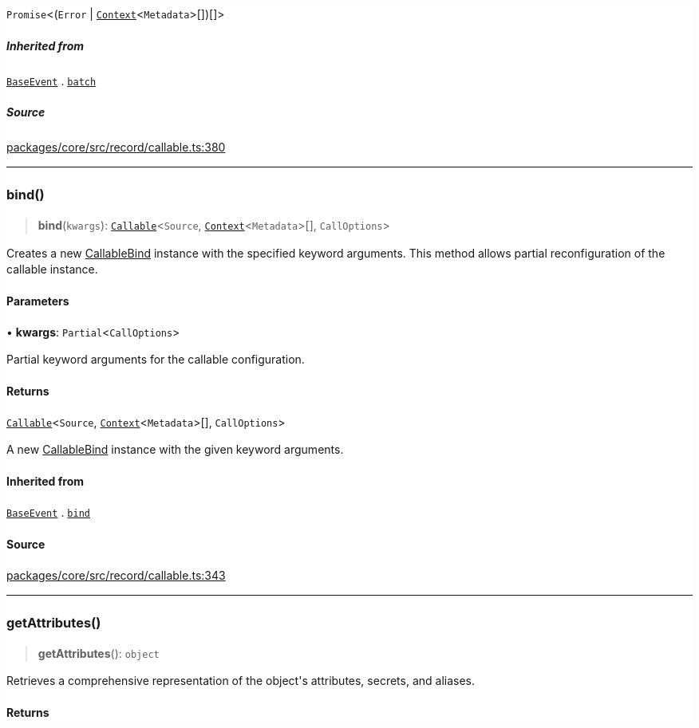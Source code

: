`Promise`\<(`Error` \| [`Context`](../../../../input/load/docs/context/classes/Context.md)\<`Metadata`\>[])[]\>

##### Inherited from

[`BaseEvent`](../../../../base/classes/BaseEvent.md) . [`batch`](../../../../base/classes/BaseEvent.md#batch)

##### Source

[packages/core/src/record/callable.ts:380](https://github.com/VictorS67/encre/blob/42c3bddca4be2d23ad959c1c99381eefbf43789c/packages/core/src/record/callable.ts#L380)

***

### bind()

> **bind**(`kwargs`): [`Callable`](../../../../../record/callable/classes/Callable.md)\<`Source`, [`Context`](../../../../input/load/docs/context/classes/Context.md)\<`Metadata`\>[], `CallOptions`\>

Creates a new [CallableBind](../../../../../record/callable/classes/CallableBind.md) instance with the specified keyword arguments.
This method allows partial reconfiguration of the callable instance.

#### Parameters

• **kwargs**: `Partial`\<`CallOptions`\>

Partial keyword arguments for the callable configuration.

#### Returns

[`Callable`](../../../../../record/callable/classes/Callable.md)\<`Source`, [`Context`](../../../../input/load/docs/context/classes/Context.md)\<`Metadata`\>[], `CallOptions`\>

A new [CallableBind](../../../../../record/callable/classes/CallableBind.md) instance with the given keyword arguments.

#### Inherited from

[`BaseEvent`](../../../../base/classes/BaseEvent.md) . [`bind`](../../../../base/classes/BaseEvent.md#bind)

#### Source

[packages/core/src/record/callable.ts:343](https://github.com/VictorS67/encre/blob/42c3bddca4be2d23ad959c1c99381eefbf43789c/packages/core/src/record/callable.ts#L343)

***

### getAttributes()

> **getAttributes**(): `object`

Retrieves a comprehensive representation of the object's attributes, secrets, and aliases.

#### Returns
